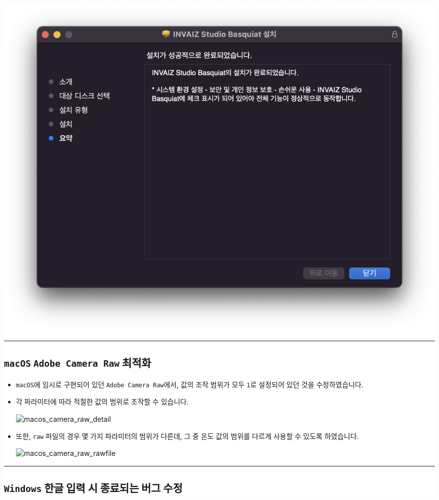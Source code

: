   ![install_complete](../assets/v2.2.0/install_complete.png)

---

## `macOS` `Adobe Camera Raw` 최적화

- `macOS`에 임시로 구현되어 있던 `Adobe Camera Raw`에서, 값의 조작 범위가 모두 `1`로 설정되어 있던 것을 수정하였습니다.
- 각 파라미터에 따라 적절한 값의 범위로 조작할 수 있습니다.

  ![macos_camera_raw_detail](../assets/v2.2.0/macos_camera_raw_detail.gif)

- 또한, `raw` 파일의 경우 몇 가지 파라미터의 범위가 다른데, 그 중 온도 값의 범위를 다르게 사용할 수 있도록 하였습니다.

  ![macos_camera_raw_rawfile](../assets/v2.2.0/macos_camera_raw_rawfile.gif)

---

## `Windows` 한글 입력 시 종료되는 버그 수정
